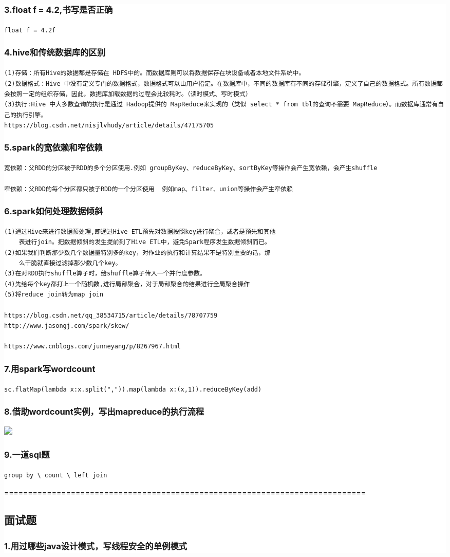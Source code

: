 ### 3.float f = 4.2,书写是否正确 ###

	float f = 4.2f

### 4.hive和传统数据库的区别 ###

	(1)存储：所有Hive的数据都是存储在 HDFS中的。而数据库则可以将数据保存在块设备或者本地文件系统中。
	(2)数据格式：Hive 中没有定义专门的数据格式，数据格式可以由用户指定。在数据库中，不同的数据库有不同的存储引擎，定义了自己的数据格式。所有数据都会按照一定的组织存储，因此，数据库加载数据的过程会比较耗时。（读时模式、写时模式）
	(3)执行:Hive 中大多数查询的执行是通过 Hadoop提供的 MapReduce来实现的（类似 select * from tbl的查询不需要 MapReduce）。而数据库通常有自己的执行引擎。
	https://blog.csdn.net/nisjlvhudy/article/details/47175705

### 5.spark的宽依赖和窄依赖 ###

	宽依赖：父RDD的分区被子RDD的多个分区使用.例如 groupByKey、reduceByKey、sortByKey等操作会产生宽依赖，会产生shuffle

	窄依赖：父RDD的每个分区都只被子RDD的一个分区使用  例如map、filter、union等操作会产生窄依赖

### 6.spark如何处理数据倾斜 ###

	(1)通过Hive来进行数据预处理,即通过Hive ETL预先对数据按照key进行聚合，或者是预先和其他
		表进行join。把数据倾斜的发生提前到了Hive ETL中，避免Spark程序发生数据倾斜而已。
	(2)如果我们判断那少数几个数据量特别多的key，对作业的执行和计算结果不是特别重要的话，那
		么干脆就直接过滤掉那少数几个key。
	(3)在对RDD执行shuffle算子时，给shuffle算子传入一个并行度参数。
	(4)先给每个key都打上一个随机数,进行局部聚合，对于局部聚合的结果进行全局聚合操作
	(5)将reduce join转为map join

	https://blog.csdn.net/qq_38534715/article/details/78707759
	http://www.jasongj.com/spark/skew/

	https://www.cnblogs.com/junneyang/p/8267967.html

### 7.用spark写wordcount ###

	sc.flatMap(lambda x:x.split(",")).map(lambda x:(x,1)).reduceByKey(add)

### 8.借助wordcount实例，写出mapreduce的执行流程 ###

![](https://i.imgur.com/hVhpsLR.png)	

### 9.一道sql题 ### 

	group by \ count \ left join


============================================================================

## 面试题 ##

### 1.用过哪些java设计模式，写线程安全的单例模式 ###
